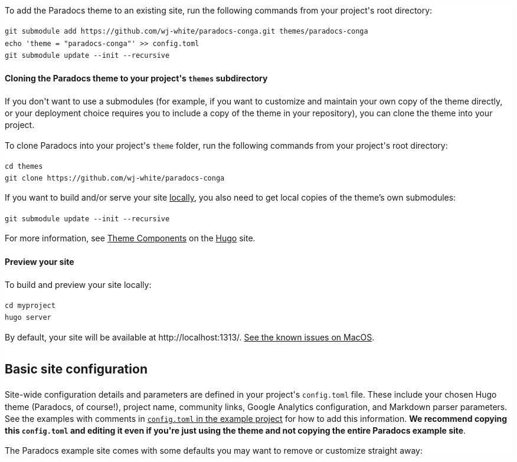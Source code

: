 To add the Paradocs theme to an existing site, run the following commands from your project's root directory:

```
git submodule add https://github.com/wj-white/paradocs-conga.git themes/paradocs-conga
echo 'theme = "paradocs-conga"' >> config.toml
git submodule update --init --recursive
```

#### Cloning the Paradocs theme to your project's `themes` subdirectory

If you don't want to use a submodules (for example, if you want to customize and maintain your  own copy of the theme directly, or your deployment choice requires you to include a copy of the theme in your repository), you can clone the theme into your project.




To clone Paradocs into your project's `theme` folder, run the following commands from your project's root directory:

```
cd themes
git clone https://github.com/wj-white/paradocs-conga
```

If you want to build and/or serve your site [locally](/docs/deployment/#serving-your-site-locally), you also need to get local copies of the theme’s own submodules:

```
git submodule update --init --recursive
```

For more information, see [Theme Components](https://gohugo.io/hugo-modules/theme-components/) on the [Hugo](https://gohugo.io) site.

#### Preview your site

To build and preview your site locally:

```
cd myproject
hugo server
```
    
By default, your site will be available at http://localhost:1313/. [See the known issues on MacOS](#known-issues).

## Basic site configuration

Site-wide configuration details and parameters are defined in your project's `config.toml` file. These include your chosen Hugo theme (Paradocs, of course!), project name, community links, Google Analytics configuration, and Markdown parser parameters. See the examples with comments in [`config.toml` in the example project](https://github.com/wj-white/paradocs-conga-example/blob/master/config.toml) for how to add this information. **We recommend copying this `config.toml` and editing it even if you're just using the theme and not copying the entire Paradocs example site**.

The Paradocs example site comes with some defaults you may want to remove or customize straight away:
